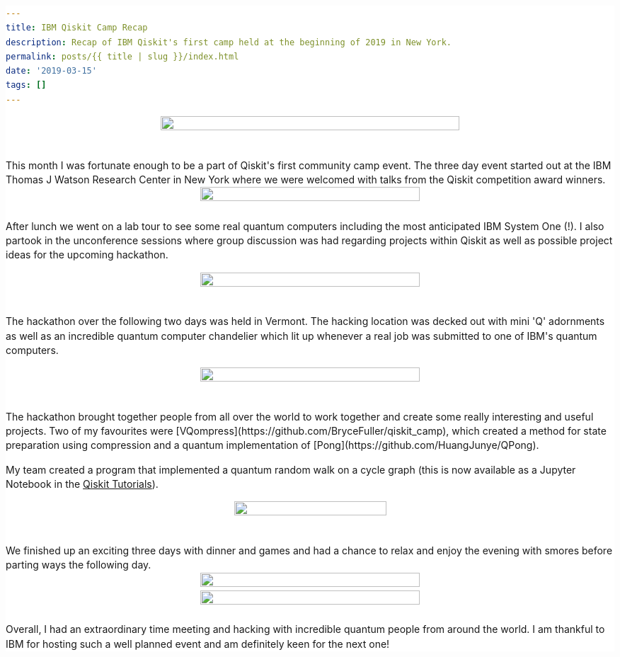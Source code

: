 ```yaml
---
title: IBM Qiskit Camp Recap
description: Recap of IBM Qiskit's first camp held at the beginning of 2019 in New York.
permalink: posts/{{ title | slug }}/index.html
date: '2019-03-15'
tags: []
---
```



<p align="center">
<img src="/images/qcamp/welcome.jpg" width="70%" height="70%" /></p>
<br>
This month I was fortunate enough to be a part of Qiskit's first community camp event. The three day event started out at the IBM Thomas J Watson Research Center in New York where we were welcomed with talks from the Qiskit competition award winners.
<br>
<div align="center">
  <img src="/images/qcamp/qiskit_award.jpg" height="60%" width="60%"/>
</div>
<br>
After lunch we went on a lab tour to see some real quantum computers including the most anticipated IBM System One (!). I also partook in the unconference sessions where group discussion was had regarding projects within Qiskit as well as possible project ideas for the upcoming hackathon. 
<br>
<p align="center">
<img src="/images/qcamp/unconference.jpg" width="60%" height="60%"/></p>
<br>
The hackathon over the following two days was held in Vermont. The hacking location was decked out with mini 'Q' adornments as well as an incredible quantum computer chandelier which lit up whenever a real job was submitted to one of IBM's quantum computers.
<br>
<p align="center">
<img src="/images/qcamp/chandelier.jpg" width="60%" height="60%" /></p>
<br>
The hackathon brought together people from all over the world to work together and create some really interesting and useful projects. Two of my favourites were [VQompress](https://github.com/BryceFuller/qiskit_camp), which created a method for state preparation using compression and a quantum implementation of [Pong](https://github.com/HuangJunye/QPong).

My team created a program that implemented a quantum random walk on a cycle graph (this is now available as a Jupyter Notebook in the [Qiskit Tutorials](https://github.com/Qiskit/qiskit-tutorials-community/blob/master/terra/qis_adv/quantum_walk.ipynb)).
<br>
<p align="center">
<img src="/images/qcamp/my_team.jpg" width="50%" height="50%" /></p>
<br>
We finished up an exciting three days with dinner and games and had a chance to relax and enjoy the evening with smores before parting ways the following day.
<br>
<div align="center">
  <img src="/images/qcamp/group_dinner.jpg" height="60%" width="60%"/>
  <img src="/images/qcamp/me_and_q.jpg" height="60%" width="60%"/>
</div>
<br>
Overall, I had an extraordinary time meeting and hacking with incredible quantum people from around the world. I am thankful to IBM for hosting such a well planned event and am definitely keen for the next one!